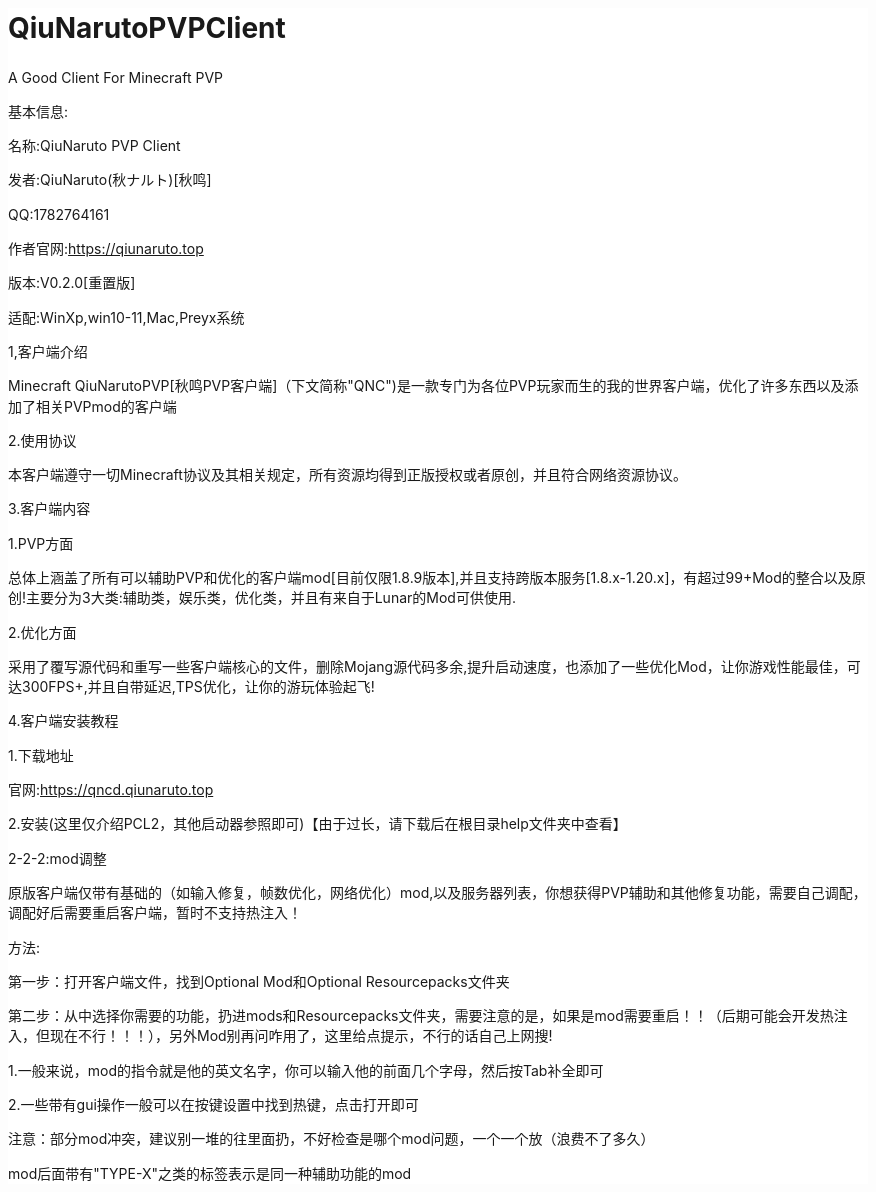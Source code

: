 # QiuNarutoPVPClient
A Good Client For Minecraft PVP


基本信息:

名称:QiuNaruto PVP Client

发者:QiuNaruto(秋ナルト)[秋鸣]

QQ:1782764161

作者官网:https://qiunaruto.top

版本:V0.2.0[重置版]

适配:WinXp,win10-11,Mac,Preyx系统

1,客户端介绍

Minecraft QiuNarutoPVP[秋鸣PVP客户端]（下文简称"QNC")是一款专门为各位PVP玩家而生的我的世界客户端，优化了许多东西以及添加了相关PVPmod的客户端

2.使用协议

本客户端遵守一切Minecraft协议及其相关规定，所有资源均得到正版授权或者原创，并且符合网络资源协议。

3.客户端内容

1.PVP方面

总体上涵盖了所有可以辅助PVP和优化的客户端mod[目前仅限1.8.9版本],并且支持跨版本服务[1.8.x-1.20.x]，有超过99+Mod的整合以及原创!主要分为3大类:辅助类，娱乐类，优化类，并且有来自于Lunar的Mod可供使用.

2.优化方面

采用了覆写源代码和重写一些客户端核心的文件，删除Mojang源代码多余,提升启动速度，也添加了一些优化Mod，让你游戏性能最佳，可达300FPS+,并且自带延迟,TPS优化，让你的游玩体验起飞!

4.客户端安装教程

1.下载地址

官网:https://qncd.qiunaruto.top

2.安装(这里仅介绍PCL2，其他启动器参照即可)【由于过长，请下载后在根目录help文件夹中查看】

2-2-2:mod调整

原版客户端仅带有基础的（如输入修复，帧数优化，网络优化）mod,以及服务器列表，你想获得PVP辅助和其他修复功能，需要自己调配，调配好后需要重启客户端，暂时不支持热注入！

方法:

第一步：打开客户端文件，找到Optional Mod和Optional Resourcepacks文件夹

第二步：从中选择你需要的功能，扔进mods和Resourcepacks文件夹，需要注意的是，如果是mod需要重启！！（后期可能会开发热注入，但现在不行！！！），另外Mod别再问咋用了，这里给点提示，不行的话自己上网搜!

1.一般来说，mod的指令就是他的英文名字，你可以输入他的前面几个字母，然后按Tab补全即可

2.一些带有gui操作一般可以在按键设置中找到热键，点击打开即可

注意：部分mod冲突，建议别一堆的往里面扔，不好检查是哪个mod问题，一个一个放（浪费不了多久）

mod后面带有"TYPE-X"之类的标签表示是同一种辅助功能的mod
